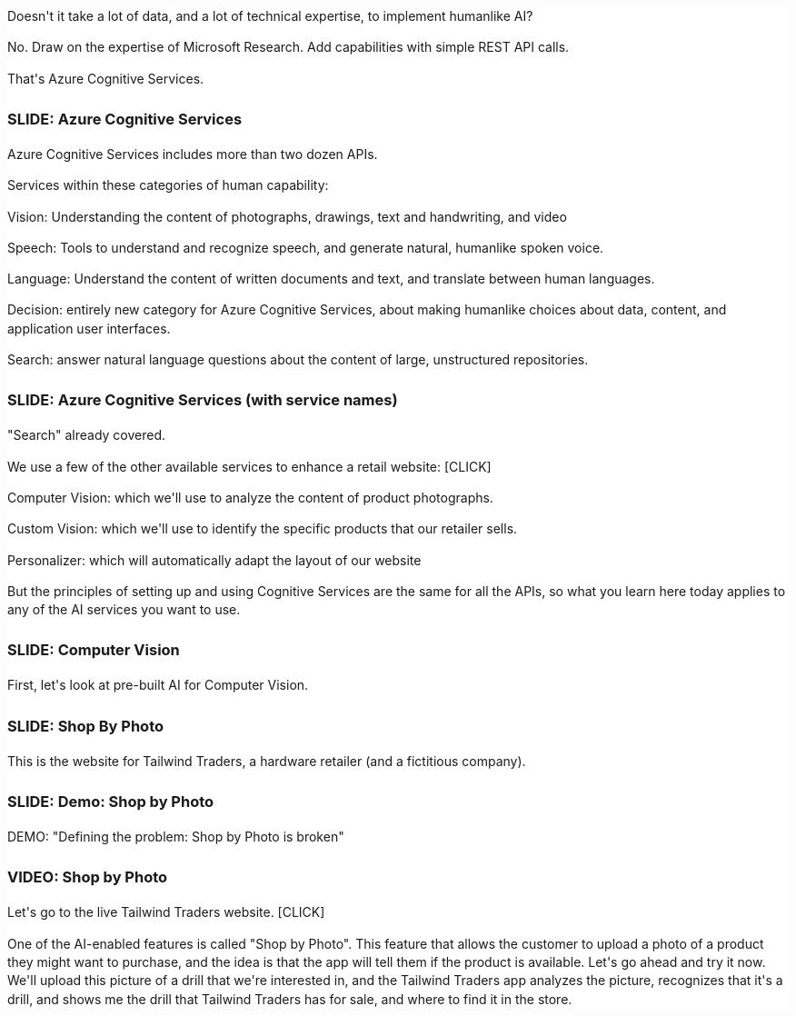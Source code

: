 Doesn't it take a lot of data, and a lot of technical expertise, to implement humanlike AI?

No. Draw on the expertise of Microsoft Research. Add capabilities with simple REST API calls. 

That's Azure Cognitive Services.

### SLIDE: Azure Cognitive Services

Azure Cognitive Services includes more than two dozen APIs.

Services within these categories of human capability:

Vision: Understanding the content of photographs, drawings, text and handwriting, and video

Speech: Tools to understand and recognize speech, and generate natural, humanlike spoken voice.

Language: Understand the content of written documents and text, and translate between human languages.

Decision: entirely new category for Azure Cognitive Services, about making humanlike choices about data, content, and application user interfaces.

Search: answer natural language questions about the content of large, unstructured repositories. 

### SLIDE: Azure Cognitive Services (with service names)

"Search" already covered. 

We use a few of the other available services to enhance a retail website: [CLICK]

Computer Vision: which we'll use to analyze the content of product photographs.

Custom Vision: which we'll use to identify the specific products that our retailer sells.

Personalizer: which will automatically adapt the layout of our website 

But the principles of setting up and using Cognitive Services are the same for all the APIs, so what you learn here today applies to any of the AI services you want to use.

### SLIDE: Computer Vision

First, let's look at pre-built AI for Computer Vision.

### SLIDE: Shop By Photo

This is the website for Tailwind Traders, a hardware retailer (and a fictitious company). 

### SLIDE: Demo: Shop by Photo

DEMO: "Defining the problem: Shop by Photo is broken"

### VIDEO: Shop by Photo

Let's go to the live Tailwind Traders website. [CLICK]

One of the AI-enabled features is called "Shop by Photo". This feature that
allows the customer to upload a photo of a product they might want to purchase,
and the idea is that the app will tell them if the product is available. Let's
go ahead and try it now. We'll upload this picture of a drill that we're
interested in, and the Tailwind Traders app analyzes the picture, recognizes
that it's a drill, and shows me the drill that Tailwind Traders has for sale,
and where to find it in the store.
